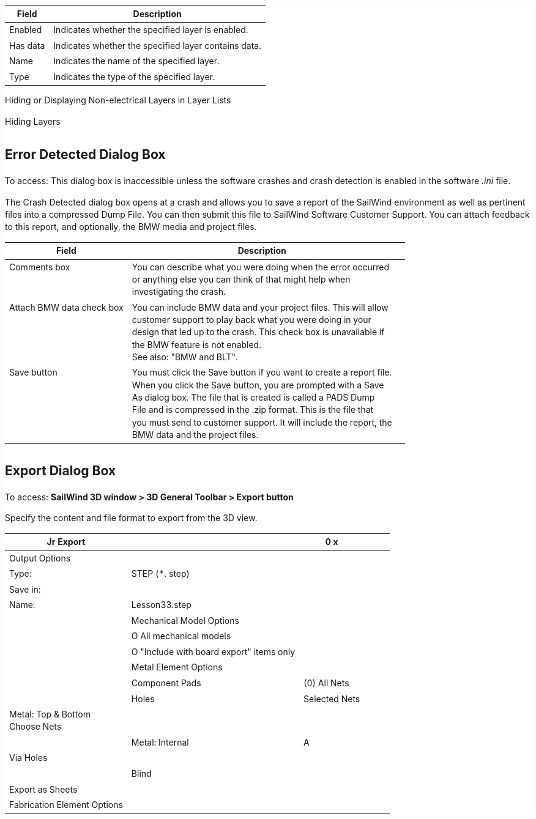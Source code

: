 | Field    | Description                                          |
|----------|------------------------------------------------------|
| Enabled  | Indicates whether the specified layer is enabled.    |
| Has data | Indicates whether the specified layer contains data. |
| Name     | Indicates the name of the specified layer.           |
| Type     | Indicates the type of the specified layer.           |

Hiding or Displaying Non-electrical Layers in Layer Lists

Hiding Layers

## Error Detected Dialog Box
To access: This dialog box is inaccessible unless the software crashes and crash detection is enabled in the software *.ini* file.

The Crash Detected dialog box opens at a crash and allows you to save a report of the SailWind environment as well as pertinent files into a compressed Dump File. You can then submit this file to SailWind Software Customer Support. You can attach feedback to this report, and optionally, the BMW media and project files.

| Field                     | Description                                                                                                                                                                                                                                                                                                                                                                       |  |
|---------------------------|-----------------------------------------------------------------------------------------------------------------------------------------------------------------------------------------------------------------------------------------------------------------------------------------------------------------------------------------------------------------------------------|--|
| Comments box              | You can describe what you were doing when the error occurred<br>or anything else you can think of that might help when<br>investigating the crash.                                                                                                                                                                                                                                |  |
| Attach BMW data check box | You can include BMW data and your project files. This will allow<br>customer support to play back what you were doing in your<br>design that led up to the crash. This check box is unavailable if<br>the BMW feature is not enabled.<br>See also: "BMW and BLT".                                                                                                                 |  |
| Save button               | You must click the Save button if you want to create a report file.<br>When you click the Save button, you are prompted with a Save<br>As dialog box. The file that is created is called a PADS Dump<br>File and is compressed in the .zip format. This is the file that<br>you must send to customer support. It will include the report, the<br>BMW data and the project files. |  |

## Export Dialog Box
To access: **SailWind 3D window > 3D General Toolbar > Export button**

Specify the content and file format to export from the 3D view.

| Jr Export                          |                                          | 0 x           |  |  |  |
|------------------------------------|------------------------------------------|---------------|--|--|--|
| Output Options                     |                                          |               |  |  |  |
| Type:                              | STEP (*. step)                           |               |  |  |  |
| Save in:                           |                                          |               |  |  |  |
| Name:                              | Lesson33.step                            |               |  |  |  |
|                                    | Mechanical Model Options                 |               |  |  |  |
|                                    | O All mechanical models                  |               |  |  |  |
|                                    | O "Include with board export" items only |               |  |  |  |
|                                    | Metal Element Options                    |               |  |  |  |
|                                    | Component Pads                           | (0) All Nets  |  |  |  |
|                                    | Holes                                    | Selected Nets |  |  |  |
| Metal: Top & Bottom<br>Choose Nets |                                          |               |  |  |  |
|                                    | Metal: Internal                          | A             |  |  |  |
| Via Holes                          |                                          |               |  |  |  |
|                                    | Blind                                    |               |  |  |  |
| Export as Sheets                   |                                          |               |  |  |  |
| Fabrication Element Options        |                                          |               |  |  |  |
